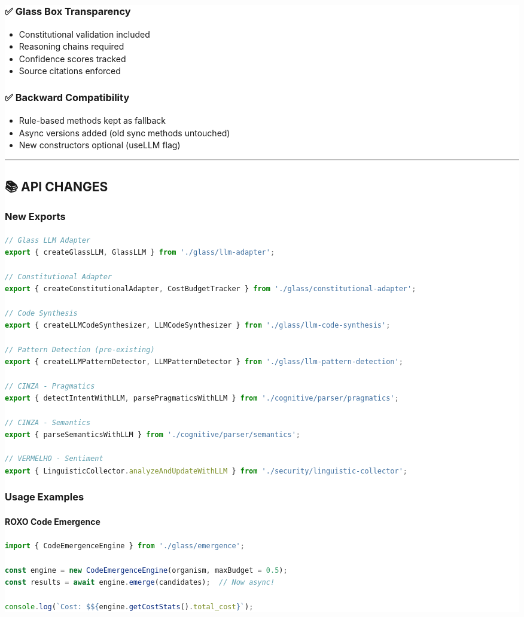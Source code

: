 ### ✅ Glass Box Transparency
- Constitutional validation included
- Reasoning chains required
- Confidence scores tracked
- Source citations enforced

### ✅ Backward Compatibility
- Rule-based methods kept as fallback
- Async versions added (old sync methods untouched)
- New constructors optional (useLLM flag)

---

## 📚 API CHANGES

### New Exports

```typescript
// Glass LLM Adapter
export { createGlassLLM, GlassLLM } from './glass/llm-adapter';

// Constitutional Adapter
export { createConstitutionalAdapter, CostBudgetTracker } from './glass/constitutional-adapter';

// Code Synthesis
export { createLLMCodeSynthesizer, LLMCodeSynthesizer } from './glass/llm-code-synthesis';

// Pattern Detection (pre-existing)
export { createLLMPatternDetector, LLMPatternDetector } from './glass/llm-pattern-detection';

// CINZA - Pragmatics
export { detectIntentWithLLM, parsePragmaticsWithLLM } from './cognitive/parser/pragmatics';

// CINZA - Semantics
export { parseSemanticsWithLLM } from './cognitive/parser/semantics';

// VERMELHO - Sentiment
export { LinguisticCollector.analyzeAndUpdateWithLLM } from './security/linguistic-collector';
```

### Usage Examples

#### ROXO Code Emergence
```typescript
import { CodeEmergenceEngine } from './glass/emergence';

const engine = new CodeEmergenceEngine(organism, maxBudget = 0.5);
const results = await engine.emerge(candidates);  // Now async!

console.log(`Cost: $${engine.getCostStats().total_cost}`);
```
